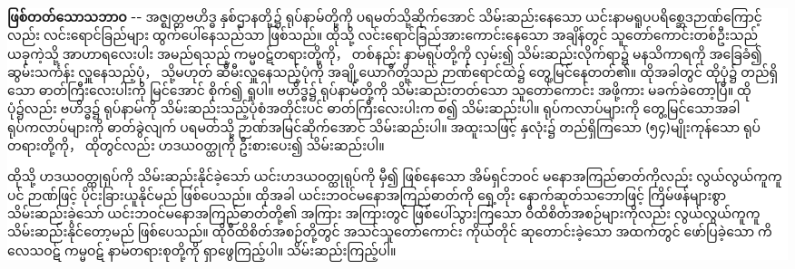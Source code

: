 **ဖြစ်တတ်သောသဘာဝ** -- အဇ္ဈတ္တဗဟိဒ္ဓ နှစ်ဌာနတို့၌ ရုပ်နာမ်တို့ကို ပရမတ်သို့ဆိုက်အောင် သိမ်းဆည်းနေသော ယင်းနာမရူပပရိစ္ဆေဒဉာဏ်ကြောင့်လည်း လင်းရောင်ခြည်များ ထွက်ပေါ်နေသည်သာ ဖြစ်သည်။ 
ထိုသို့ လင်းရောင်ခြည်အားကောင်းနေသော အချိန်တွင် သူတော်ကောင်းတစ်ဦးသည် ယခုကဲ့သို့ အာဟာရလေးပါး အမည်ရသည့် ကမ္မဝဋ်တရားတို့ကို， တစ်နည်း နာမ်ရုပ်တို့ကို လှမ်း၍ သိမ်းဆည်းလိုက်ရာ၌ မနသိကာရကို အခြေခံ၍ ဆွမ်းသင်္ကန်း လှူနေသည့်ပုံ， သို့မဟုတ် ဆီမီးလှူနေသည့်ပုံကို အချို့ယောဂီတို့သည် ဉာဏ်ရောင်ထဲ၌ တွေ့မြင်နေတတ်၏။ 
ထိုအခါတွင် ထိုပုံ၌ တည်ရှိသော ဓာတ်ကြီးလေးပါးကို မြင်အောင် စိုက်၍ ရှုပါ။ 
ဗဟိဒ္ဓ၌ ရုပ်နာမ်တို့ကို သိမ်းဆည်းတတ်သော သူတော်ကောင်း အဖို့ကား မခက်ခဲတော့ပြီ။ 
ထိုပုံ၌လည်း ဗဟိဒ္ဓ၌ ရုပ်နာမ်ကို သိမ်းဆည်းသည့်ပုံစံအတိုင်းပင် ဓာတ်ကြီးလေးပါးက စ၍ သိမ်းဆည်းပါ။ 
ရုပ်ကလာပ်များကို တွေ့မြင်သောအခါ ရုပ်ကလာပ်များကို ဓာတ်ခွဲလျက် ပရမတ်သို့ ဉာဏ်အမြင်ဆိုက်အောင် သိမ်းဆည်းပါ။ 
အထူးသဖြင့် နှလုံး၌ တည်ရှိကြသော (၅၄)မျိုးကုန်သော ရုပ်တရားတို့ကို， ထိုတွင်လည်း ဟဒယဝတ္ထုကို ဦးစားပေး၍ သိမ်းဆည်းပါ။

ထိုသို့ ဟဒယဝတ္ထုရုပ်ကို သိမ်းဆည်းနိုင်ခဲ့သော် ယင်းဟဒယဝတ္ထုရုပ်ကို မှီ၍ ဖြစ်နေသော အိမ်ရှင်ဘဝင် မနောအကြည်ဓာတ်ကိုလည်း လွယ်လွယ်ကူကူပင် ဉာဏ်ဖြင့် ပိုင်းခြားယူနိုင်မည် ဖြစ်ပေသည်။ 
ထိုအခါ ယင်းဘဝင်မနောအကြည်ဓာတ်ကို ရှေ့တိုး နောက်ဆုတ်သဘောဖြင့် ကြိမ်ဖန်များစွာ သိမ်းဆည်းခဲ့သော် ယင်းဘဝင်မနောအကြည်ဓာတ်တို့၏ အကြား အကြားတွင် ဖြစ်ပေါ်သွားကြသော ဝီထိစိတ်အစဉ်များကိုလည်း လွယ်လွယ်ကူကူ သိမ်းဆည်းနိုင်တော့မည် ဖြစ်ပေသည်။ 
ထိုဝီထိစိတ်အစဉ်တို့တွင် အသင်သူတော်ကောင်း ကိုယ်တိုင် ဆုတောင်းခဲ့သော အထက်တွင် ဖော်ပြခဲ့သော ကိလေသဝဋ် ကမ္မဝဋ် နာမ်တရားစုတို့ကို ရှာဖွေကြည့်ပါ။ 
သိမ်းဆည်းကြည့်ပါ။

